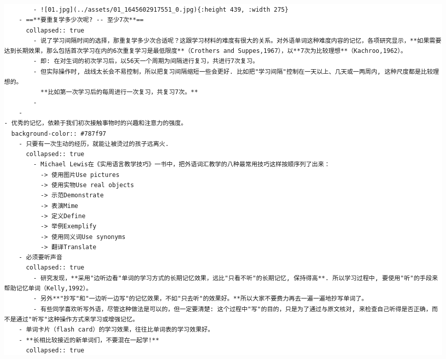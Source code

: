 			- ![01.jpg](../assets/01_1645602917551_0.jpg){:height 439, :width 275}
		- ==**要重复学多少次呢? -- 至少7次**==
		  collapsed:: true
			- 说了学习间隔时间的选择，那重复学多少次合适呢？这跟学习材料的难度有很大的关系。对外语单词这种难度内容的记忆，各项研究显示，**如果需要达到长期效果，那么包括首次学习在内的6次重复学习是最低限度**（Crothers and Suppes,1967），以**7次为比较理想**（Kachroo,1962）。
			- 即: 在对生词的初次学习后，以56天一个周期为间隔进行复习，共进行7次复习。
			- 但实际操作时, 战线太长会不易控制，所以把复习间隔缩短一些会更好. 比如把"学习间隔"控制在一天以上、几天或一两周内, 这种尺度都是比较理想的。
			  **比如第一次学习后的每周进行一次复习，共复习7次。**
			-
		-
	- 优秀的记忆，依赖于我们初次接触事物时的兴趣和注意力的强度。
	  background-color:: #787f97
		- 只要有一次生动的经历，就能让被烫过的孩子远离火.
		  collapsed:: true
			- Michael Lewis在《实用语言教学技巧》一书中，把外语词汇教学的八种最常用技巧这样按顺序列了出来：
			  -> 使用图片Use pictures
			  -> 使用实物Use real objects
			  -> 示范Demonstrate
			  -> 表演Mime
			  -> 定义Define
			  -> 举例Exemplify
			  -> 使用同义词Use synonyms
			  -> 翻译Translate
		- 必须要听声音
		  collapsed:: true
			- 研究发现，**采用"边听边看"单词的学习方式的长期记忆效果，远比"只看不听"的长期记忆, 保持得高**. 所以学习过程中, 要使用"听"的手段来帮助记忆单词（Kelly,1992）。
			- 另外**"抄写"和"一边听一边写"的记忆效果，不如"只去听"的效果好。**所以大家不要费力再去一遍一遍地抄写单词了。
			- 有些同学喜欢听写外语，尽管这种做法是可以的，但一定要清楚: 这个过程中"写"的目的，只是为了通过与原文核对, 来检查自己听得是否正确，而不是通过"听写"这种操作方式来学习或增强记忆。
		- 单词卡片（flash card）的学习效果，往往比单词表的学习效果好。
		- **长相比较接近的新单词们，不要混在一起学!**
		  collapsed:: true